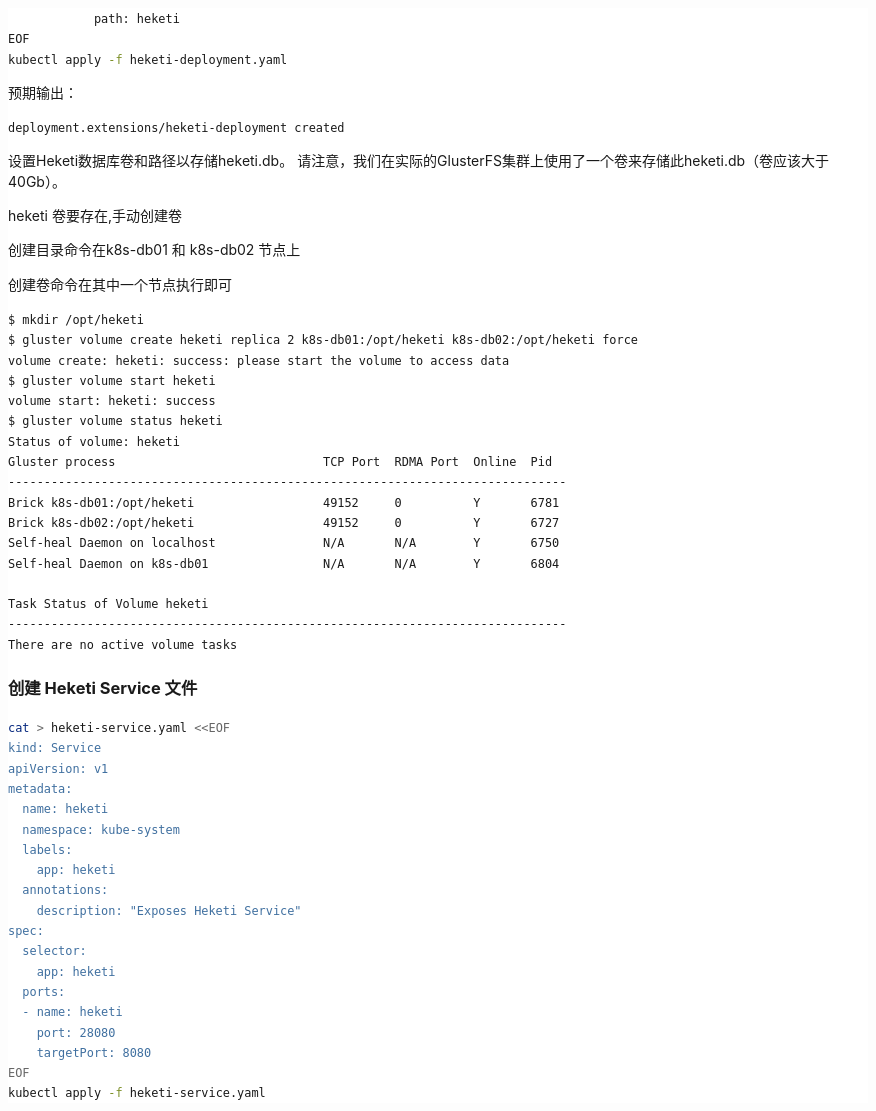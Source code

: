 ``` bash
            path: heketi
EOF
kubectl apply -f heketi-deployment.yaml
```

预期输出：

``` bash
deployment.extensions/heketi-deployment created
```

设置Heketi数据库卷和路径以存储heketi.db。 请注意，我们在实际的GlusterFS集群上使用了一个卷来存储此heketi.db（卷应该大于40Gb）。

heketi 卷要存在,手动创建卷

创建目录命令在k8s-db01 和 k8s-db02 节点上

创建卷命令在其中一个节点执行即可


```  bash
$ mkdir /opt/heketi
$ gluster volume create heketi replica 2 k8s-db01:/opt/heketi k8s-db02:/opt/heketi force
volume create: heketi: success: please start the volume to access data
$ gluster volume start heketi
volume start: heketi: success
$ gluster volume status heketi
Status of volume: heketi
Gluster process                             TCP Port  RDMA Port  Online  Pid
------------------------------------------------------------------------------
Brick k8s-db01:/opt/heketi                  49152     0          Y       6781 
Brick k8s-db02:/opt/heketi                  49152     0          Y       6727 
Self-heal Daemon on localhost               N/A       N/A        Y       6750 
Self-heal Daemon on k8s-db01                N/A       N/A        Y       6804 
 
Task Status of Volume heketi
------------------------------------------------------------------------------
There are no active volume tasks
```

### 创建 Heketi Service 文件

``` bash
cat > heketi-service.yaml <<EOF
kind: Service
apiVersion: v1
metadata: 
  name: heketi
  namespace: kube-system
  labels: 
    app: heketi   
  annotations: 
    description: "Exposes Heketi Service"
spec: 
  selector: 
    app: heketi
  ports: 
  - name: heketi
    port: 28080
    targetPort: 8080
EOF
kubectl apply -f heketi-service.yaml 
```
